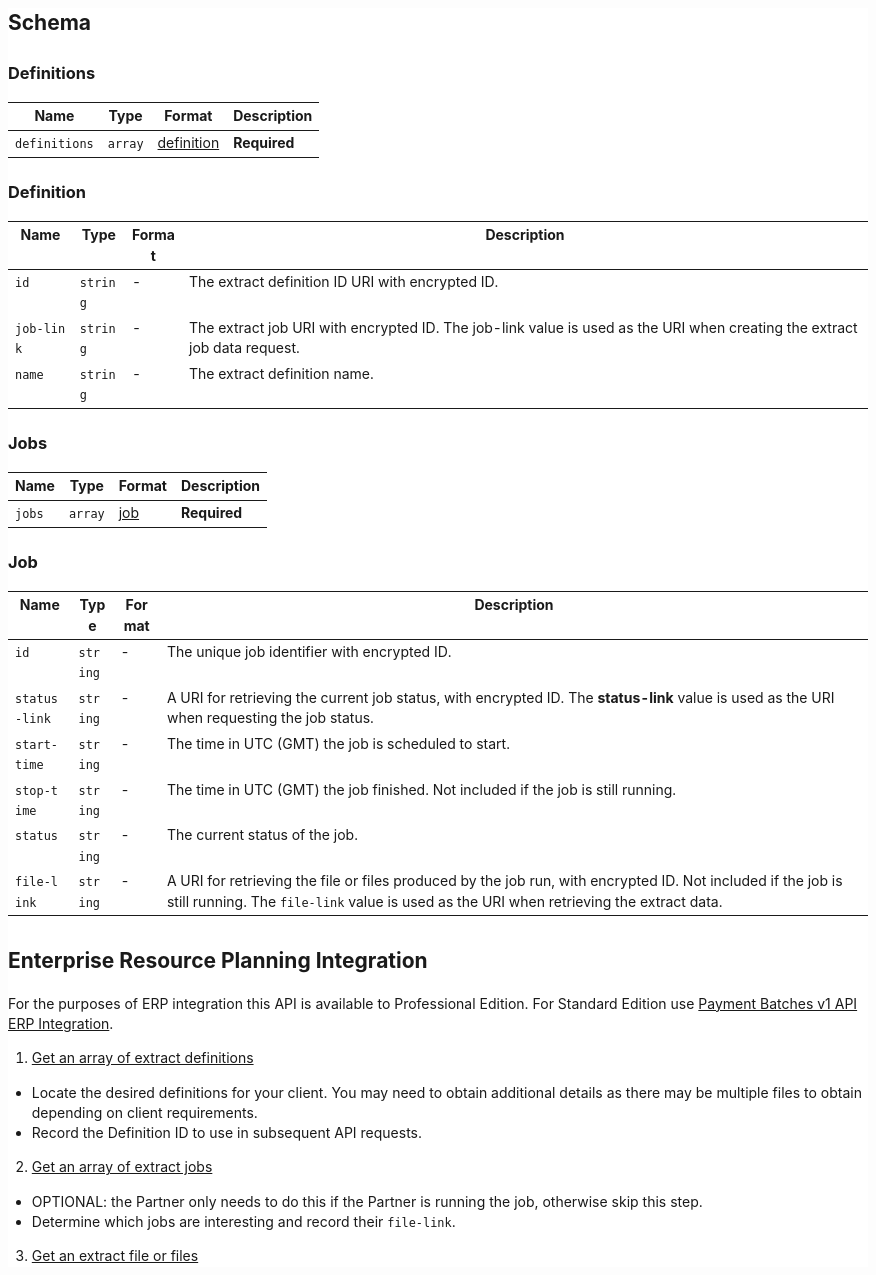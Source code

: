 ## <a name="schema"></a>Schema

### <a name="schema-definitions"></a>Definitions

Name | Type | Format | Description
-----|------|--------|------------
`definitions`|`array`|[definition](#schema-definition)|**Required**

### <a name="schema-definition"></a>Definition

Name | Type | Format | Description
-----|------|--------|------------
`id`|`string`|-|The extract definition ID URI with encrypted ID.
`job-link`|`string`|-|The extract job URI with encrypted ID. The job-link value is used as the URI when creating the extract job data request.
`name`|`string`|-|The extract definition name.

### <a name="schema-jobs"></a>Jobs

Name | Type | Format | Description
-----|------|--------|------------
`jobs`|`array`|[job](#schema-job)|**Required**

### <a name="schema-job"></a>Job

Name | Type | Format | Description
-----|------|--------|------------
`id`|`string`|-|The unique job identifier with encrypted ID.
`status-link`|`string`|-|A URI for retrieving the current job status, with encrypted ID. The **status-link** value is used as the URI when requesting the job status.
`start-time`|`string`|-|The time in UTC (GMT) the job is scheduled to start.
`stop-time`|`string`|-|The time in UTC (GMT) the job finished. Not included if the job is still running.
`status`|`string`|-|The current status of the job.
`file-link`|`string`|-|A URI for retrieving the file or files produced by the job run, with encrypted ID. Not included if the job is still running. The `file-link` value is used as the URI when retrieving the extract data.

## <a name="erp-integration"></a>Enterprise Resource Planning Integration

For the purposes of ERP integration this API is available to Professional Edition. For Standard Edition use [Payment Batches v1 API ERP Integration](/api-reference/expense/payment-batch/v1.payment-batches.html#erp-integration).

1. [Get an array of extract definitions](#get-definitions)
  * Locate the desired definitions for your client. You may need to obtain additional details as there may be multiple files to obtain depending on client requirements.
  * Record the Definition ID to use in subsequent API requests.
2. [Get an array of extract jobs](#get-job-array)
  * OPTIONAL: the Partner only needs to do this if the Partner is running the job, otherwise skip this step.
  * Determine which jobs are interesting and record their `file-link`.
3. [Get an extract file or files](#get-file)
